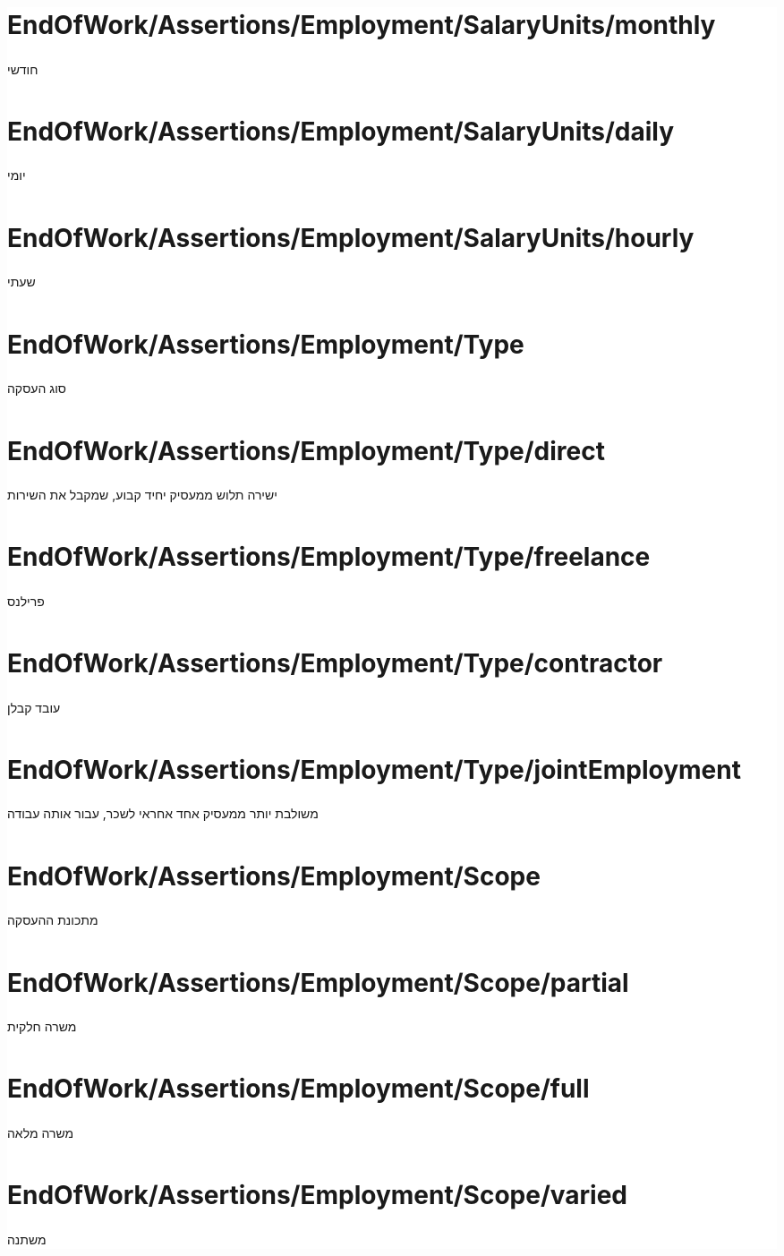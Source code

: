 # EndOfWork/Assertions/Employment/SalaryUnits/monthly
חודשי

# EndOfWork/Assertions/Employment/SalaryUnits/daily
יומי

# EndOfWork/Assertions/Employment/SalaryUnits/hourly
שעתי

# EndOfWork/Assertions/Employment/Type
סוג העסקה

# EndOfWork/Assertions/Employment/Type/direct
ישירה
תלוש ממעסיק יחיד קבוע, שמקבל את השירות

# EndOfWork/Assertions/Employment/Type/freelance
פרילנס

# EndOfWork/Assertions/Employment/Type/contractor
עובד קבלן

# EndOfWork/Assertions/Employment/Type/jointEmployment
משולבת
יותר ממעסיק אחד אחראי לשכר, עבור אותה עבודה

# EndOfWork/Assertions/Employment/Scope
מתכונת ההעסקה

# EndOfWork/Assertions/Employment/Scope/partial
משרה חלקית

# EndOfWork/Assertions/Employment/Scope/full
משרה מלאה

# EndOfWork/Assertions/Employment/Scope/varied
משתנה
